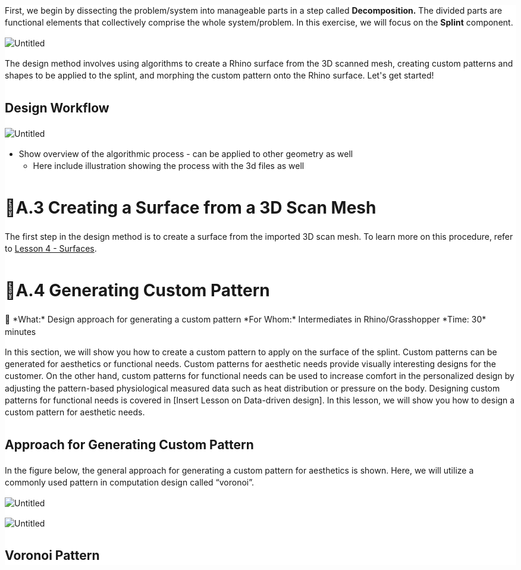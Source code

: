 First, we begin by dissecting the problem/system into manageable parts in a step called **************Decomposition.************** The divided parts are functional elements that collectively comprise the whole system/problem. In this exercise, we will focus on the ******Splint****** component.

![Untitled](../../Graduation%20Projects/Design%20for%20Personalized%20Fit/Untitled%2033.png)

The design method involves using algorithms to create a Rhino surface from the 3D scanned mesh, creating custom patterns and shapes to be applied to the splint, and morphing the custom pattern onto the Rhino surface. Let's get started!

## Design Workflow

![Untitled](../../Graduation%20Projects/Design%20for%20Personalized%20Fit/Untitled%2034.png)

- Show overview of the algorithmic process - can be applied to other geometry as well
    - Here include illustration showing the process with the 3d files as well

# 📑A.3 Creating a Surface from a 3D Scan Mesh

The first step in the design method is to create a surface from the imported 3D scan mesh. To learn more on this procedure, refer to [Lesson 4 - Surfaces](Grasshopper_Rhino_course/Lessons/4️⃣%20Lesson_4-Surfaces/!index.md).

# 📑A.4 Generating Custom Pattern

<aside>
📌 *What:*         Design approach for generating a custom pattern
*For Whom:* Intermediates in Rhino/Grasshopper
*Time:          30* minutes

</aside>

In this section, we will show you how to create a custom pattern to apply on the surface of the splint. Custom patterns can be generated for aesthetics or functional needs. Custom patterns for aesthetic needs provide visually interesting designs for the customer. On the other hand, custom patterns for functional needs can be used to increase comfort in the personalized design by adjusting the pattern-based physiological measured data such as heat distribution or pressure on the body. Designing custom patterns for functional needs is covered in [Insert Lesson on Data-driven design]. In this lesson, we will show you how to design a custom pattern for aesthetic needs.

## Approach for Generating Custom Pattern

In the figure below, the general approach for generating a custom pattern for aesthetics is shown. Here, we will utilize a commonly used pattern in computation design called “voronoi”.

![Untitled](../../Graduation%20Projects/Design%20for%20Personalized%20Fit/Untitled%2035.png)

![Untitled](../../Graduation%20Projects/Design%20for%20Personalized%20Fit/Untitled%2036.png)

## Voronoi Pattern
